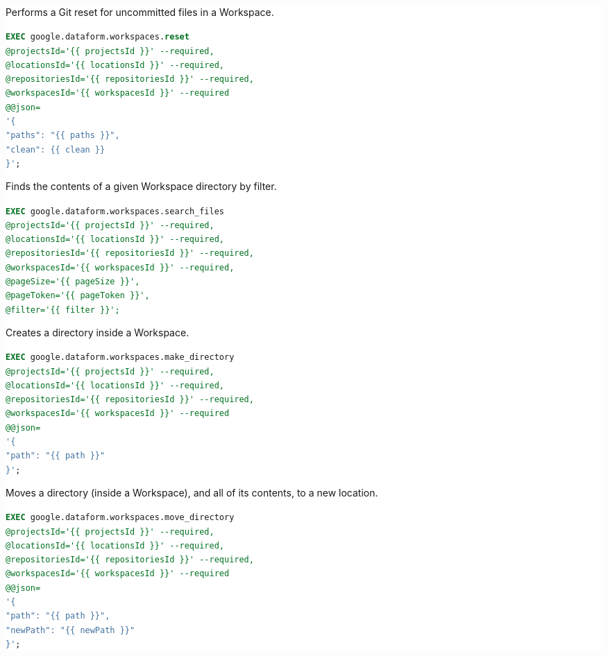Performs a Git reset for uncommitted files in a Workspace.

```sql
EXEC google.dataform.workspaces.reset 
@projectsId='{{ projectsId }}' --required, 
@locationsId='{{ locationsId }}' --required, 
@repositoriesId='{{ repositoriesId }}' --required, 
@workspacesId='{{ workspacesId }}' --required 
@@json=
'{
"paths": "{{ paths }}", 
"clean": {{ clean }}
}';
```
</TabItem>
<TabItem value="search_files">

Finds the contents of a given Workspace directory by filter.

```sql
EXEC google.dataform.workspaces.search_files 
@projectsId='{{ projectsId }}' --required, 
@locationsId='{{ locationsId }}' --required, 
@repositoriesId='{{ repositoriesId }}' --required, 
@workspacesId='{{ workspacesId }}' --required, 
@pageSize='{{ pageSize }}', 
@pageToken='{{ pageToken }}', 
@filter='{{ filter }}';
```
</TabItem>
<TabItem value="make_directory">

Creates a directory inside a Workspace.

```sql
EXEC google.dataform.workspaces.make_directory 
@projectsId='{{ projectsId }}' --required, 
@locationsId='{{ locationsId }}' --required, 
@repositoriesId='{{ repositoriesId }}' --required, 
@workspacesId='{{ workspacesId }}' --required 
@@json=
'{
"path": "{{ path }}"
}';
```
</TabItem>
<TabItem value="move_directory">

Moves a directory (inside a Workspace), and all of its contents, to a new location.

```sql
EXEC google.dataform.workspaces.move_directory 
@projectsId='{{ projectsId }}' --required, 
@locationsId='{{ locationsId }}' --required, 
@repositoriesId='{{ repositoriesId }}' --required, 
@workspacesId='{{ workspacesId }}' --required 
@@json=
'{
"path": "{{ path }}", 
"newPath": "{{ newPath }}"
}';
```
</TabItem>
<TabItem value="read_file">
